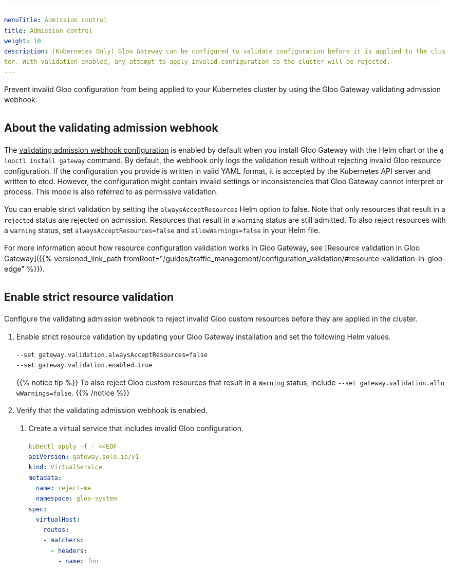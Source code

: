```yaml
---
menuTitle: Admission control
title: Admission control
weight: 10
description: (Kubernetes Only) Gloo Gateway can be configured to validate configuration before it is applied to the cluster. With validation enabled, any attempt to apply invalid configuration to the cluster will be rejected.
---
```


Prevent invalid Gloo configuration from being applied to your Kubernetes cluster by using the Gloo Gateway validating admission webhook. 

## About the validating admission webhook

The [validating admission webhook configuration](https://github.com/solo-io/gloo/blob/main/install/helm/gloo/templates/5-gateway-validation-webhook-configuration.yaml) is enabled by default when you install Gloo Gateway with the Helm chart or the `glooctl install gateway` command. By default, the webhook only logs the validation result without rejecting invalid Gloo resource configuration. If the configuration you provide is written in valid YAML format, it is accepted by the Kubernetes API server and written to etcd. However, the configuration might contain invalid settings or inconsistencies that Gloo Gateway cannot interpret or process. This mode is also referred to as permissive validation. 

You can enable strict validation by setting the `alwaysAcceptResources` Helm option to false. Note that only resources that result in a `rejected` status are rejected on admission. Resources that result in a `warning` status are still admitted. To also reject resources with a `warning` status, set `alwaysAcceptResources=false` and `allowWarnings=false` in your Helm file. 

For more information about how resource configuration validation works in Gloo Gateway, see [Resource validation in Gloo Gateway]({{% versioned_link_path fromRoot="/guides/traffic_management/configuration_validation/#resource-validation-in-gloo-edge" %}}). 

## Enable strict resource validation

Configure the validating admission webhook to reject invalid Gloo custom resources before they are applied in the cluster. 


1. Enable strict resource validation by updating your Gloo Gateway installation and set the following Helm values.
   ```bash
   --set gateway.validation.alwaysAcceptResources=false
   --set gateway.validation.enabled=true
   ```
   {{% notice tip %}}
   To also reject Gloo custom resources that result in a `Warning` status, include `--set gateway.validation.allowWarnings=false`. 
   {{% /notice %}}

2. Verify that the validating admission webhook is enabled. 
   1. Create a virtual service that includes invalid Gloo configuration. 
      ```yaml
      kubectl apply -f - <<EOF
      apiVersion: gateway.solo.io/v1
      kind: VirtualService
      metadata:
        name: reject-me
        namespace: gloo-system
      spec:
        virtualHost:
          routes:
          - matchers:
            - headers:
              - name: foo
